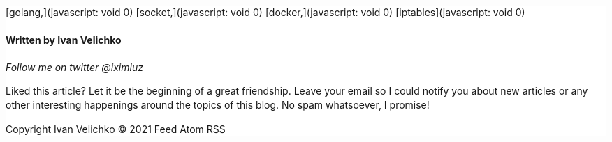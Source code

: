 [golang,](javascript: void 0) [socket,](javascript: void 0) [docker,](javascript: void 0) [iptables](javascript: void 0)

#### Written by Ivan Velichko

_Follow me on twitter [@iximiuz](https://twitter.com/iximiuz)_

Liked this article? Let it be the beginning of a great friendship. Leave your email so I could notify you about new articles or any other interesting happenings around the topics of this blog. No spam whatsoever, I promise!

Copyright Ivan Velichko © 2021 Feed [Atom](http://iximiuz.com/feed.atom) [RSS](http://iximiuz.com/feed.rss)

